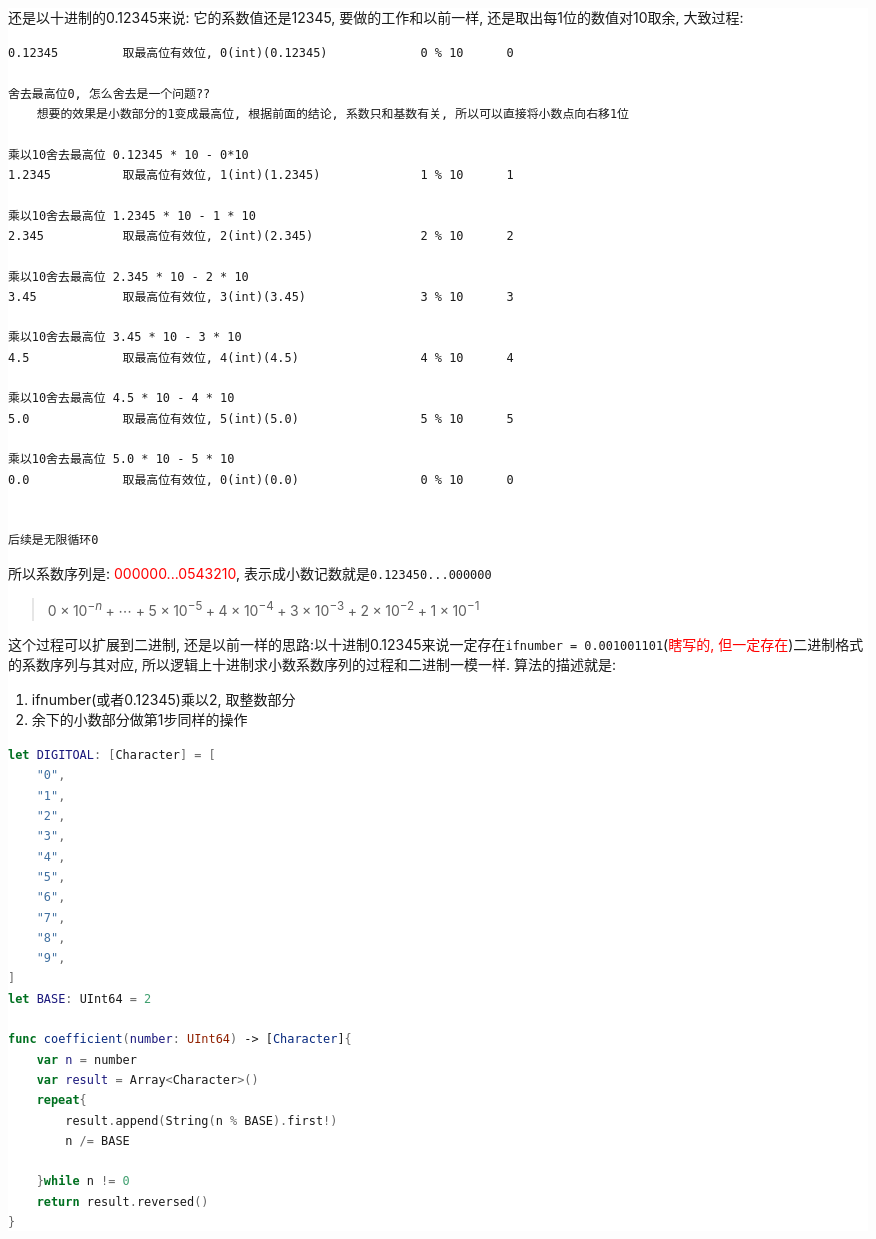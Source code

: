 还是以十进制的0.12345来说: 它的系数值还是12345, 要做的工作和以前一样, 还是取出每1位的数值对10取余, 大致过程:

```txt
0.12345         取最高位有效位, 0(int)(0.12345)             0 % 10      0

舍去最高位0, 怎么舍去是一个问题?? 
    想要的效果是小数部分的1变成最高位, 根据前面的结论, 系数只和基数有关, 所以可以直接将小数点向右移1位

乘以10舍去最高位 0.12345 * 10 - 0*10
1.2345          取最高位有效位, 1(int)(1.2345)              1 % 10      1

乘以10舍去最高位 1.2345 * 10 - 1 * 10
2.345           取最高位有效位, 2(int)(2.345)               2 % 10      2

乘以10舍去最高位 2.345 * 10 - 2 * 10
3.45            取最高位有效位, 3(int)(3.45)                3 % 10      3

乘以10舍去最高位 3.45 * 10 - 3 * 10
4.5             取最高位有效位, 4(int)(4.5)                 4 % 10      4

乘以10舍去最高位 4.5 * 10 - 4 * 10
5.0             取最高位有效位, 5(int)(5.0)                 5 % 10      5

乘以10舍去最高位 5.0 * 10 - 5 * 10
0.0             取最高位有效位, 0(int)(0.0)                 0 % 10      0


后续是无限循环0
```
所以系数序列是: <font color = red>000000...0543210</font>, 表示成小数记数就是`0.123450...000000`

> $0 \times 10^{-n} + \cdots + 5 \times 10^{-5} + 4 \times 10^{-4} + 3 \times 10^{-3} + 2 \times 10^{-2} + 1 \times 10^{-1}$

这个过程可以扩展到二进制, 还是以前一样的思路:以十进制$0.12345$来说一定存在`ifnumber = 0.001001101`(<font color = red>瞎写的, 但一定存在</font>)二进制格式的系数序列与其对应, 所以逻辑上十进制求小数系数序列的过程和二进制一模一样. 算法的描述就是:
1. ifnumber(或者$0.12345$)乘以2, 取整数部分
2. 余下的小数部分做第1步同样的操作


<a id="link-binary-coefficient"></a>

```swift
let DIGITOAL: [Character] = [
    "0",
    "1",
    "2",
    "3",
    "4",
    "5",
    "6",
    "7",
    "8",
    "9",
]
let BASE: UInt64 = 2

func coefficient(number: UInt64) -> [Character]{
    var n = number
    var result = Array<Character>()
    repeat{
        result.append(String(n % BASE).first!)
        n /= BASE

    }while n != 0
    return result.reversed()
}
```

[^ann-char]: swift中没有单引号的字符, 和字符串一样使用双引号, 但要指明类型是Character
[^ann-compr-convert-int]: 编译器所做的工作实际上更复杂, 因为键入的是文本, 编译器还要识别出字符串的数值类型, 还要从文本转换成数值, 最终存储补码的过程是CPU完成的, 也就是说编译器给CPU的也是原码, CPU自己会处理成补码, 这属于硬件的实现